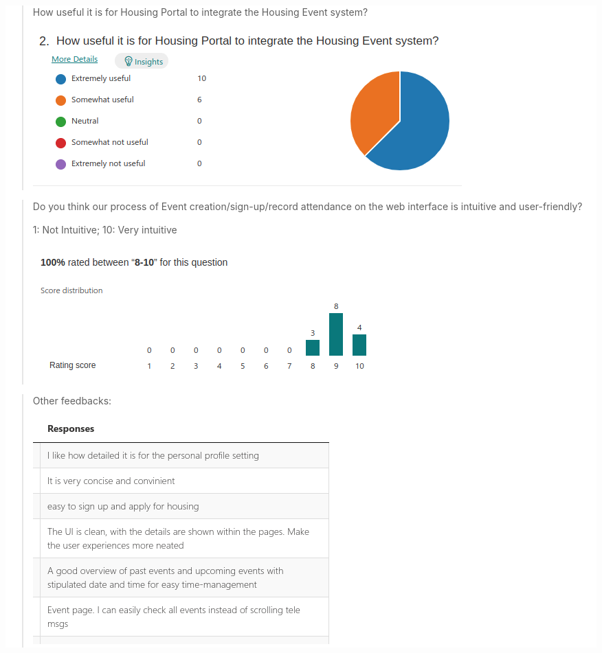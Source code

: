 > How useful it is for Housing Portal to integrate the Housing Event system?
>
> ![](imgs/q2.png)

> Do you think our process of Event creation/sign-up/record attendance on the web interface is intuitive and user-friendly?
>
> 1: Not Intuitive; 10: Very intuitive
>
> ![](imgs/q3.png)

> Other feedbacks:
>
> ![](imgs/q5.png)
